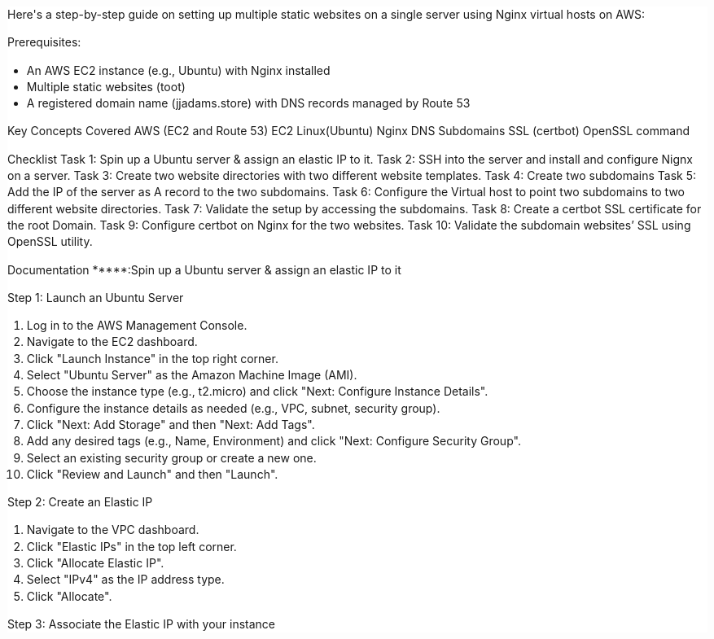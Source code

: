 Here's a step-by-step guide on setting up multiple static websites on a single server using Nginx virtual hosts on AWS:

Prerequisites:

- An AWS EC2 instance (e.g., Ubuntu) with Nginx installed
- Multiple static websites (toot)
- A registered domain name (jjadams.store) with DNS records managed by Route 53

Key Concepts Covered
AWS (EC2 and Route 53)
EC2
Linux(Ubuntu)
Nginx
DNS
Subdomains
SSL (certbot)
OpenSSL command

Checklist
 Task 1: Spin up a Ubuntu server & assign an elastic IP to it.
 Task 2: SSH into the server and install and configure Nignx on a server.
 Task 3: Create two website directories with two different website templates.
 Task 4: Create two subdomains
 Task 5: Add the IP of the server as A record to the two subdomains.
 Task 6: Configure the Virtual host to point two subdomains to two different website directories.
 Task 7: Validate the setup by accessing the subdomains.
 Task 8: Create a certbot SSL certificate for the root Domain.
 Task 9: Configure certbot on Nginx for the two websites.
 Task 10: Validate the subdomain websites’ SSL using OpenSSL utility.

Documentation
*****:Spin up a Ubuntu server & assign an elastic IP to it

Step 1: Launch an Ubuntu Server

1. Log in to the AWS Management Console.
2. Navigate to the EC2 dashboard.
3. Click "Launch Instance" in the top right corner.
4. Select "Ubuntu Server" as the Amazon Machine Image (AMI).
5. Choose the instance type (e.g., t2.micro) and click "Next: Configure Instance Details".
6. Configure the instance details as needed (e.g., VPC, subnet, security group).
7. Click "Next: Add Storage" and then "Next: Add Tags".
8. Add any desired tags (e.g., Name, Environment) and click "Next: Configure Security Group".
9. Select an existing security group or create a new one.
10. Click "Review and Launch" and then "Launch".

Step 2: Create an Elastic IP

1. Navigate to the VPC dashboard.
2. Click "Elastic IPs" in the top left corner.
3. Click "Allocate Elastic IP".
4. Select "IPv4" as the IP address type.
5. Click "Allocate".

Step 3: Associate the Elastic IP with your instance
